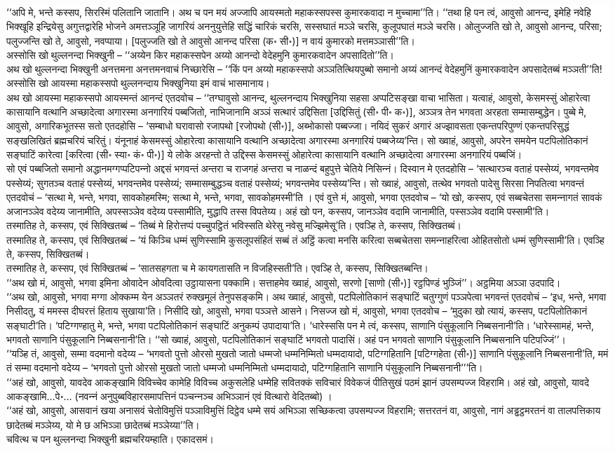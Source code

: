‘‘अपि मे, भन्ते कस्सप, सिरस्मिं पलितानि जातानि। अथ च पन मयं अज्‍जापि आयस्मतो महाकस्सपस्स कुमारकवादा न मुच्‍चामा’’ति। ‘‘तथा हि पन त्वं, आवुसो आनन्द, इमेहि नवेहि भिक्खूहि इन्द्रियेसु अगुत्तद्वारेहि भोजने अमत्तञ्‍ञूहि जागरियं अननुयुत्तेहि सद्धिं चारिकं चरसि, सस्सघातं मञ्‍ञे चरसि, कुलूपघातं मञ्‍ञे चरसि। ओलुज्‍जति खो ते, आवुसो आनन्द, परिसा; पलुज्‍जन्ति खो ते, आवुसो, नवप्पाया। [पलुज्‍जति खो ते आवुसो आनन्द परिसा (क॰ सी॰)] न वायं कुमारको मत्तमञ्‍ञासी’’ति।  
अस्सोसि खो थुल्‍लनन्दा भिक्खुनी – ‘‘अय्येन किर महाकस्सपेन अय्यो आनन्दो वेदेहमुनि कुमारकवादेन अपसादितो’’ति।  
अथ खो थुल्‍लनन्दा भिक्खुनी अनत्तमना अनत्तमनवाचं निच्छारेसि – ‘‘किं पन अय्यो महाकस्सपो अञ्‍ञतित्थियपुब्बो समानो अय्यं आनन्दं वेदेहमुनिं कुमारकवादेन अपसादेतब्बं मञ्‍ञती’’ति! अस्सोसि खो आयस्मा महाकस्सपो थुल्‍लनन्दाय भिक्खुनिया इमं वाचं भासमानाय।  
अथ खो आयस्मा महाकस्सपो आयस्मन्तं आनन्दं एतदवोच – ‘‘तग्घावुसो आनन्द, थुल्‍लनन्दाय भिक्खुनिया सहसा अप्पटिसङ्खा वाचा भासिता। यत्वाहं, आवुसो, केसमस्सुं ओहारेत्वा कासायानि वत्थानि अच्छादेत्वा अगारस्मा अनगारियं पब्बजितो, नाभिजानामि अञ्‍ञं सत्थारं उद्दिसिता [उद्दिसितुं (सी॰ पी॰ क॰)], अञ्‍ञत्र तेन भगवता अरहता सम्मासम्बुद्धेन। पुब्बे मे, आवुसो, अगारिकभूतस्स सतो एतदहोसि – ‘सम्बाधो घरावासो रजापथो [रजोपथो (सी॰)], अब्भोकासो पब्बज्‍जा। नयिदं सुकरं अगारं अज्झावसता एकन्तपरिपुण्णं एकन्तपरिसुद्धं सङ्खलिखितं ब्रह्मचरियं चरितुं। यंनूनाहं केसमस्सुं ओहारेत्वा कासायानि वत्थानि अच्छादेत्वा अगारस्मा अनगारियं पब्बजेय्य’न्ति। सो ख्वाहं, आवुसो, अपरेन समयेन पटपिलोतिकानं सङ्घाटिं कारेत्वा [करित्वा (सी॰ स्या॰ कं॰ पी॰)] ये लोके अरहन्तो ते उद्दिस्स केसमस्सुं ओहारेत्वा कासायानि वत्थानि अच्छादेत्वा अगारस्मा अनगारियं पब्बजिं।  
सो एवं पब्बजितो समानो अद्धानमग्गप्पटिपन्‍नो अद्दसं भगवन्तं अन्तरा च राजगहं अन्तरा च नाळन्दं बहुपुत्ते चेतिये निसिन्‍नं। दिस्वान मे एतदहोसि – ‘सत्थारञ्‍च वताहं पस्सेय्यं, भगवन्तमेव पस्सेय्यं; सुगतञ्‍च वताहं पस्सेय्यं, भगवन्तमेव पस्सेय्यं; सम्मासम्बुद्धञ्‍च वताहं पस्सेय्यं; भगवन्तमेव पस्सेय्य’न्ति। सो ख्वाहं, आवुसो, तत्थेव भगवतो पादेसु सिरसा निपतित्वा भगवन्तं एतदवोचं – ‘सत्था मे, भन्ते, भगवा, सावकोहमस्मि; सत्था मे, भन्ते, भगवा, सावकोहमस्मी’ति । एवं वुत्ते मं, आवुसो, भगवा एतदवोच – ‘यो खो, कस्सप, एवं सब्बचेतसा समन्‍नागतं सावकं अजानञ्‍ञेव वदेय्य जानामीति, अपस्सञ्‍ञेव वदेय्य पस्सामीति, मुद्धापि तस्स विपतेय्य। अहं खो पन, कस्सप, जानञ्‍ञेव वदामि जानामीति, पस्सञ्‍ञेव वदामि पस्सामी’ति।  
तस्मातिह ते, कस्सप, एवं सिक्खितब्बं – ‘तिब्बं मे हिरोत्तप्पं पच्‍चुपट्ठितं भविस्सति थेरेसु नवेसु मज्झिमेसू’ति। एवञ्हि ते, कस्सप, सिक्खितब्बं।  
तस्मातिह ते, कस्सप, एवं सिक्खितब्बं – ‘यं किञ्‍चि धम्मं सुणिस्सामि कुसलूपसंहितं सब्बं तं अट्ठिं कत्वा मनसि करित्वा सब्बचेतसा समन्‍नाहरित्वा ओहितसोतो धम्मं सुणिस्सामी’ति। एवञ्हि ते, कस्सप, सिक्खितब्बं।  
तस्मातिह ते, कस्सप, एवं सिक्खितब्बं – ‘सातसहगता च मे कायगतासति न विजहिस्सती’ति। एवञ्हि ते, कस्सप, सिक्खितब्बन्ति।  
‘‘अथ खो मं, आवुसो, भगवा इमिना ओवादेन ओवदित्वा उट्ठायासना पक्‍कामि। सत्ताहमेव ख्वाहं, आवुसो, सरणो [साणो (सी॰)] रट्ठपिण्डं भुञ्‍जिं’’। अट्ठमिया अञ्‍ञा उदपादि।  
‘‘अथ खो, आवुसो, भगवा मग्गा ओक्‍कम्म येन अञ्‍ञतरं रुक्खमूलं तेनुपसङ्कमि। अथ ख्वाहं, आवुसो, पटपिलोतिकानं सङ्घाटिं चतुग्गुणं पञ्‍ञपेत्वा भगवन्तं एतदवोचं – ‘इध, भन्ते, भगवा निसीदतु, यं ममस्स दीघरत्तं हिताय सुखाया’ति। निसीदि खो, आवुसो, भगवा पञ्‍ञत्ते आसने। निसज्‍ज खो मं, आवुसो, भगवा एतदवोच – ‘मुदुका खो त्यायं, कस्सप, पटपिलोतिकानं सङ्घाटी’ति। ‘पटिग्गण्हातु मे, भन्ते, भगवा पटपिलोतिकानं सङ्घाटिं अनुकम्पं उपादाया’ति। ‘धारेस्ससि पन मे त्वं, कस्सप, साणानि पंसुकूलानि निब्बसनानी’ति। ‘धारेस्सामहं, भन्ते, भगवतो साणानि पंसुकूलानि निब्बसनानी’ति। ‘‘सो ख्वाहं, आवुसो, पटपिलोतिकानं सङ्घाटिं भगवतो पादासिं। अहं पन भगवतो साणानि पंसुकूलानि निब्बसनानि पटिपज्‍जिं’’।  
‘‘यञ्हि तं, आवुसो, सम्मा वदमानो वदेय्य – ‘भगवतो पुत्तो ओरसो मुखतो जातो धम्मजो धम्मनिम्मितो धम्मदायादो, पटिग्गहितानि [पटिग्गहेता (सी॰)] साणानि पंसुकूलानि निब्बसनानी’ति, ममं तं सम्मा वदमानो वदेय्य – ‘भगवतो पुत्तो ओरसो मुखतो जातो धम्मजो धम्मनिम्मितो धम्मदायादो, पटिग्गहितानि साणानि पंसुकूलानि निब्बसनानी’’’ति।  
‘‘अहं खो, आवुसो, यावदेव आकङ्खामि विविच्‍चेव कामेहि विविच्‍च अकुसलेहि धम्मेहि सवितक्‍कं सविचारं विवेकजं पीतिसुखं पठमं झानं उपसम्पज्‍ज विहरामि। अहं खो, आवुसो, यावदे आकङ्खामि…पे॰… (नवन्‍नं अनुपुब्बविहारसमापत्तिनं पञ्‍चन्‍नञ्‍च अभिञ्‍ञानं एवं वित्थारो वेदितब्बो) ।  
‘‘अहं खो, आवुसो, आसवानं खया अनासवं चेतोविमुत्तिं पञ्‍ञाविमुत्तिं दिट्ठेव धम्मे सयं अभिञ्‍ञा सच्छिकत्वा उपसम्पज्‍ज विहरामि; सत्तरतनं वा, आवुसो, नागं अड्ढट्ठमरतनं वा तालपत्तिकाय छादेतब्बं मञ्‍ञेय्य, यो मे छ अभिञ्‍ञा छादेतब्बं मञ्‍ञेय्या’’ति।  
चवित्थ च पन थुल्‍लनन्दा भिक्खुनी ब्रह्मचरियम्हाति। एकादसमं।  
